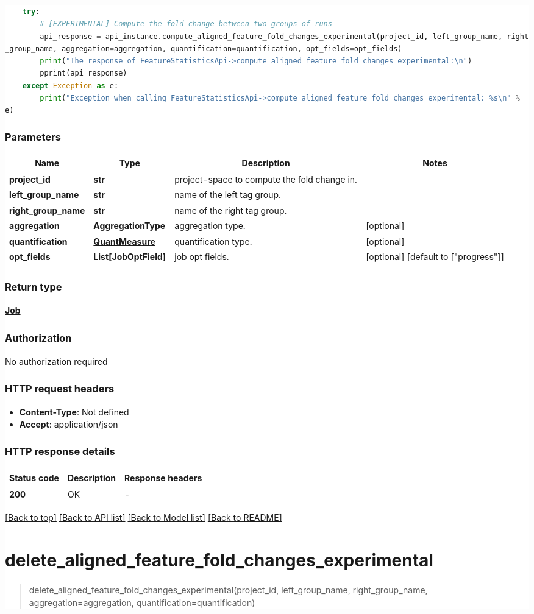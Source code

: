```python
    try:
        # [EXPERIMENTAL] Compute the fold change between two groups of runs
        api_response = api_instance.compute_aligned_feature_fold_changes_experimental(project_id, left_group_name, right_group_name, aggregation=aggregation, quantification=quantification, opt_fields=opt_fields)
        print("The response of FeatureStatisticsApi->compute_aligned_feature_fold_changes_experimental:\n")
        pprint(api_response)
    except Exception as e:
        print("Exception when calling FeatureStatisticsApi->compute_aligned_feature_fold_changes_experimental: %s\n" % e)
```



### Parameters


Name | Type | Description  | Notes
------------- | ------------- | ------------- | -------------
 **project_id** | **str**| project-space to compute the fold change in. | 
 **left_group_name** | **str**| name of the left tag group. | 
 **right_group_name** | **str**| name of the right tag group. | 
 **aggregation** | [**AggregationType**](.md)| aggregation type. | [optional] 
 **quantification** | [**QuantMeasure**](.md)| quantification type. | [optional] 
 **opt_fields** | [**List[JobOptField]**](JobOptField.md)| job opt fields. | [optional] [default to [&quot;progress&quot;]]

### Return type

[**Job**](Job.md)

### Authorization

No authorization required

### HTTP request headers

 - **Content-Type**: Not defined
 - **Accept**: application/json

### HTTP response details

| Status code | Description | Response headers |
|-------------|-------------|------------------|
**200** | OK |  -  |

[[Back to top]](#) [[Back to API list]](../README.md#documentation-for-api-endpoints) [[Back to Model list]](../README.md#documentation-for-models) [[Back to README]](../README.md)

# **delete_aligned_feature_fold_changes_experimental**
> delete_aligned_feature_fold_changes_experimental(project_id, left_group_name, right_group_name, aggregation=aggregation, quantification=quantification)
